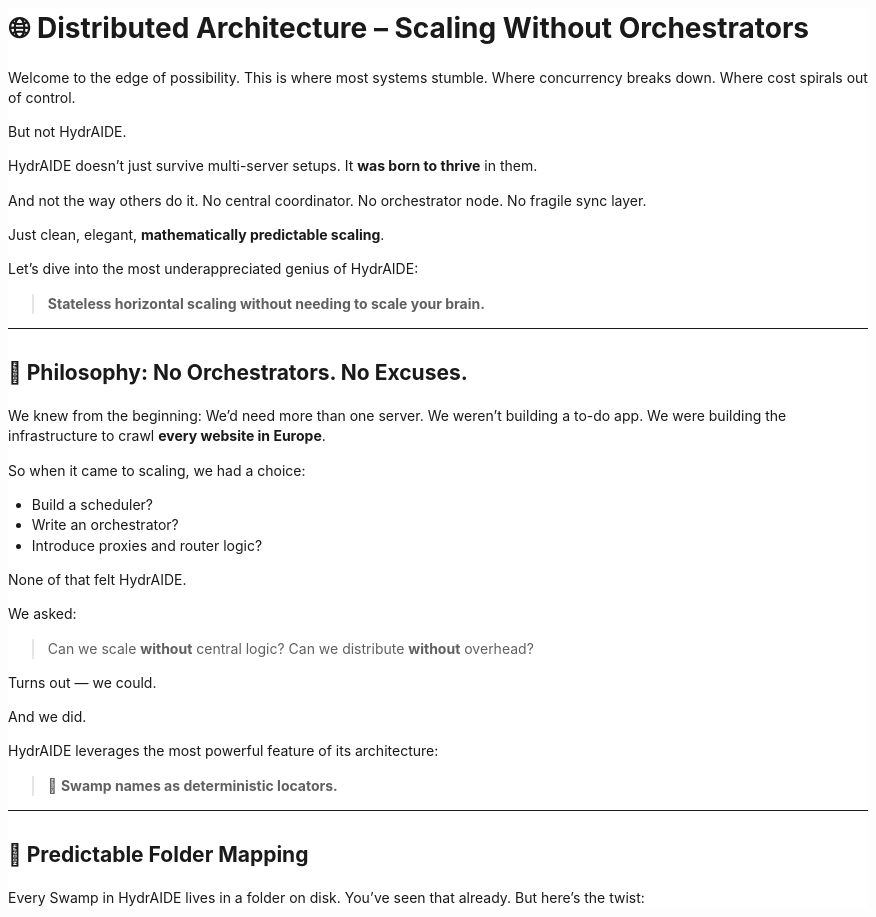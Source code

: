 # 🌐 Distributed Architecture – Scaling Without Orchestrators

Welcome to the edge of possibility.
This is where most systems stumble.
Where concurrency breaks down.
Where cost spirals out of control.

But not HydrAIDE.

HydrAIDE doesn’t just survive multi-server setups.
It **was born to thrive** in them.

And not the way others do it.
No central coordinator.
No orchestrator node.
No fragile sync layer.

Just clean, elegant, **mathematically predictable scaling**.

Let’s dive into the most underappreciated genius of HydrAIDE:
> **Stateless horizontal scaling without needing to scale your brain.**

---

## 🧠 Philosophy: No Orchestrators. No Excuses.

We knew from the beginning:
We’d need more than one server.
We weren’t building a to-do app.
We were building the infrastructure to crawl **every website in Europe**.

So when it came to scaling, we had a choice:
- Build a scheduler?
- Write an orchestrator?
- Introduce proxies and router logic?

None of that felt HydrAIDE.

We asked:
> Can we scale **without** central logic?
> Can we distribute **without** overhead?

Turns out — we could.

And we did.

HydrAIDE leverages the most powerful feature of its architecture:
> 🧽 **Swamp names as deterministic locators.**

---

## 📁 Predictable Folder Mapping

Every Swamp in HydrAIDE lives in a folder on disk. You’ve seen that already.
But here’s the twist:
